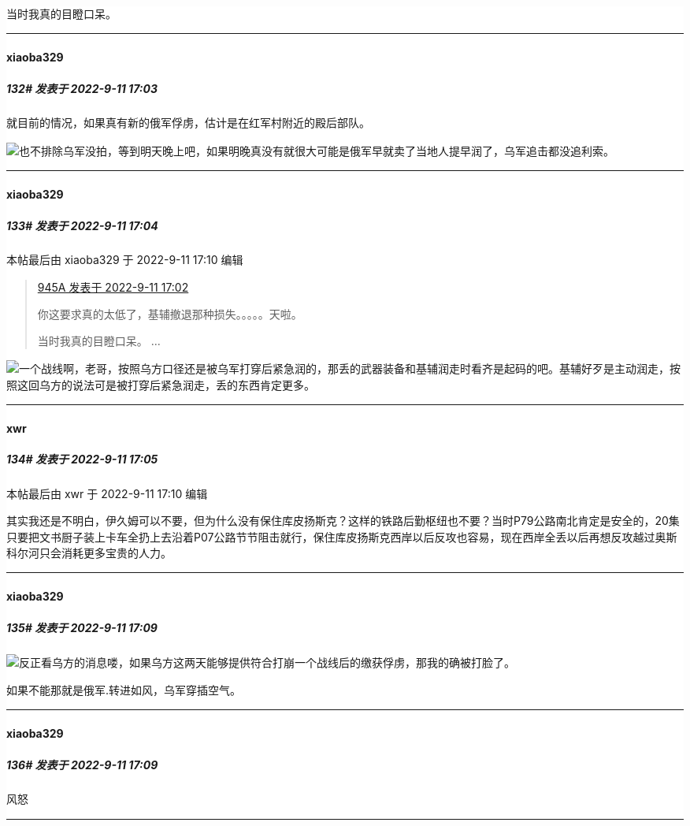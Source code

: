 当时我真的目瞪口呆。



*****

####  xiaoba329  
##### 132#       发表于 2022-9-11 17:03

就目前的情况，如果真有新的俄军俘虏，估计是在红军村附近的殿后部队。

<img src="https://static.saraba1st.com/image/smiley/face2017/065.png" referrerpolicy="no-referrer">也不排除乌军没拍，等到明天晚上吧，如果明晚真没有就很大可能是俄军早就卖了当地人提早润了，乌军追击都没追利索。

*****

####  xiaoba329  
##### 133#       发表于 2022-9-11 17:04

 本帖最后由 xiaoba329 于 2022-9-11 17:10 编辑 
<blockquote><a href="httphttps://bbs.saraba1st.com/2b/forum.php?mod=redirect&amp;goto=findpost&amp;pid=57439890&amp;ptid=2091805" target="_blank">945A 发表于 2022-9-11 17:02</a>

你这要求真的太低了，基辅撤退那种损失。。。。。天啦。

当时我真的目瞪口呆。 ...</blockquote>
<img src="https://static.saraba1st.com/image/smiley/face2017/067.png" referrerpolicy="no-referrer">一个战线啊，老哥，按照乌方口径还是被乌军打穿后紧急润的，那丢的武器装备和基辅润走时看齐是起码的吧。基辅好歹是主动润走，按照这回乌方的说法可是被打穿后紧急润走，丢的东西肯定更多。

*****

####  xwr  
##### 134#       发表于 2022-9-11 17:05

 本帖最后由 xwr 于 2022-9-11 17:10 编辑 

其实我还是不明白，伊久姆可以不要，但为什么没有保住库皮扬斯克？这样的铁路后勤枢纽也不要？当时P79公路南北肯定是安全的，20集只要把文书厨子装上卡车全扔上去沿着P07公路节节阻击就行，保住库皮扬斯克西岸以后反攻也容易，现在西岸全丢以后再想反攻越过奥斯科尔河只会消耗更多宝贵的人力。

*****

####  xiaoba329  
##### 135#       发表于 2022-9-11 17:09

<img src="https://static.saraba1st.com/image/smiley/face2017/067.png" referrerpolicy="no-referrer">反正看乌方的消息喽，如果乌方这两天能够提供符合打崩一个战线后的缴获俘虏，那我的确被打脸了。

如果不能那就是俄军.转进如风，乌军穿插空气。

*****

####  xiaoba329  
##### 136#       发表于 2022-9-11 17:09

风怒

*****
